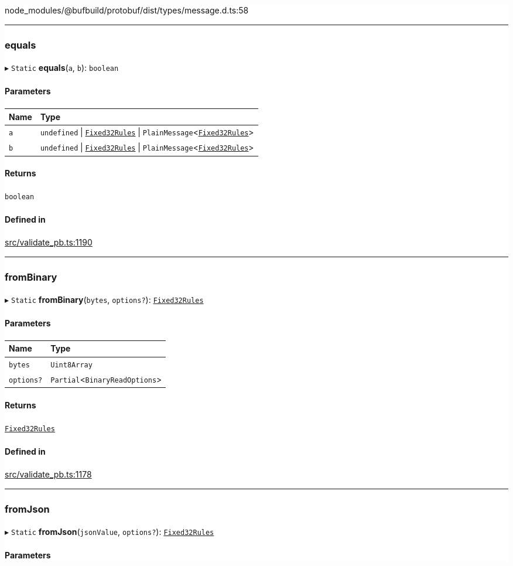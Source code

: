 node_modules/@bufbuild/protobuf/dist/types/message.d.ts:58

___

### equals

▸ `Static` **equals**(`a`, `b`): `boolean`

#### Parameters

| Name | Type |
| :------ | :------ |
| `a` | `undefined` \| [`Fixed32Rules`](Fixed32Rules.md) \| `PlainMessage`<[`Fixed32Rules`](Fixed32Rules.md)\> |
| `b` | `undefined` \| [`Fixed32Rules`](Fixed32Rules.md) \| `PlainMessage`<[`Fixed32Rules`](Fixed32Rules.md)\> |

#### Returns

`boolean`

#### Defined in

[src/validate_pb.ts:1190](https://github.com/TCUBEAI-TECHNOLOGIES-PRIVATE-LIMITED/ts-sdk/blob/85a94f2/src/validate_pb.ts#L1190)

___

### fromBinary

▸ `Static` **fromBinary**(`bytes`, `options?`): [`Fixed32Rules`](Fixed32Rules.md)

#### Parameters

| Name | Type |
| :------ | :------ |
| `bytes` | `Uint8Array` |
| `options?` | `Partial`<`BinaryReadOptions`\> |

#### Returns

[`Fixed32Rules`](Fixed32Rules.md)

#### Defined in

[src/validate_pb.ts:1178](https://github.com/TCUBEAI-TECHNOLOGIES-PRIVATE-LIMITED/ts-sdk/blob/85a94f2/src/validate_pb.ts#L1178)

___

### fromJson

▸ `Static` **fromJson**(`jsonValue`, `options?`): [`Fixed32Rules`](Fixed32Rules.md)

#### Parameters
